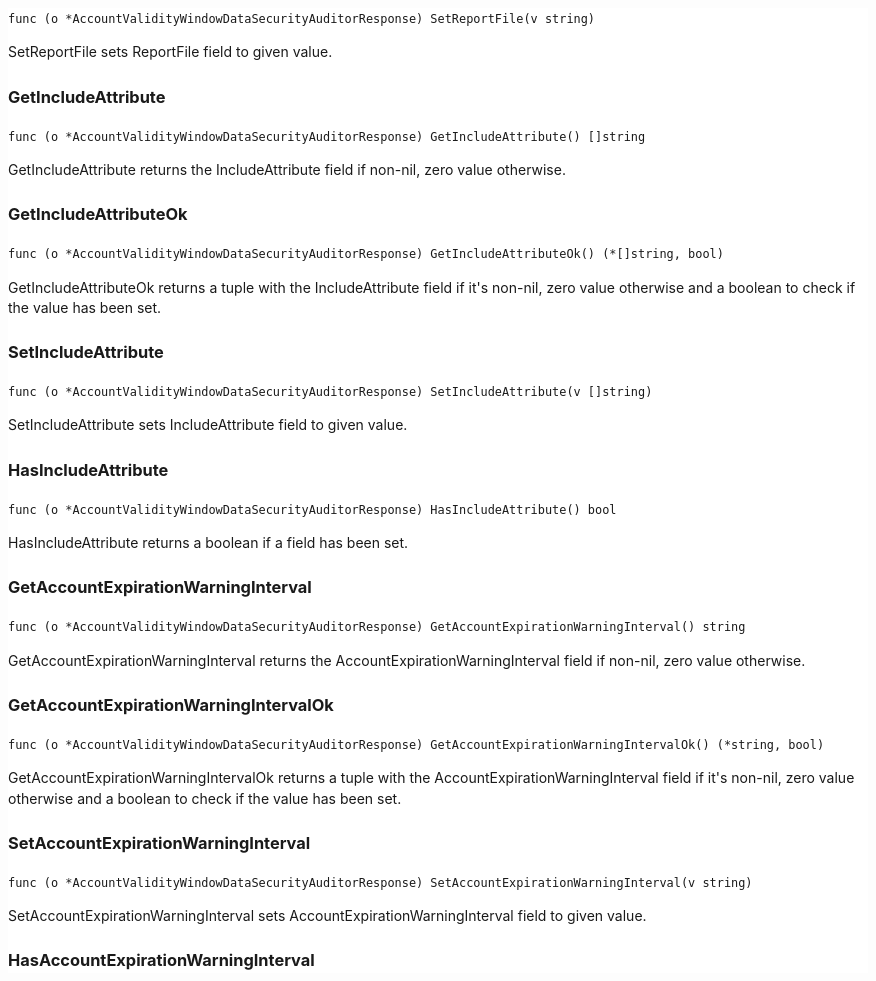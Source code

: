 `func (o *AccountValidityWindowDataSecurityAuditorResponse) SetReportFile(v string)`

SetReportFile sets ReportFile field to given value.


### GetIncludeAttribute

`func (o *AccountValidityWindowDataSecurityAuditorResponse) GetIncludeAttribute() []string`

GetIncludeAttribute returns the IncludeAttribute field if non-nil, zero value otherwise.

### GetIncludeAttributeOk

`func (o *AccountValidityWindowDataSecurityAuditorResponse) GetIncludeAttributeOk() (*[]string, bool)`

GetIncludeAttributeOk returns a tuple with the IncludeAttribute field if it's non-nil, zero value otherwise
and a boolean to check if the value has been set.

### SetIncludeAttribute

`func (o *AccountValidityWindowDataSecurityAuditorResponse) SetIncludeAttribute(v []string)`

SetIncludeAttribute sets IncludeAttribute field to given value.

### HasIncludeAttribute

`func (o *AccountValidityWindowDataSecurityAuditorResponse) HasIncludeAttribute() bool`

HasIncludeAttribute returns a boolean if a field has been set.

### GetAccountExpirationWarningInterval

`func (o *AccountValidityWindowDataSecurityAuditorResponse) GetAccountExpirationWarningInterval() string`

GetAccountExpirationWarningInterval returns the AccountExpirationWarningInterval field if non-nil, zero value otherwise.

### GetAccountExpirationWarningIntervalOk

`func (o *AccountValidityWindowDataSecurityAuditorResponse) GetAccountExpirationWarningIntervalOk() (*string, bool)`

GetAccountExpirationWarningIntervalOk returns a tuple with the AccountExpirationWarningInterval field if it's non-nil, zero value otherwise
and a boolean to check if the value has been set.

### SetAccountExpirationWarningInterval

`func (o *AccountValidityWindowDataSecurityAuditorResponse) SetAccountExpirationWarningInterval(v string)`

SetAccountExpirationWarningInterval sets AccountExpirationWarningInterval field to given value.

### HasAccountExpirationWarningInterval
